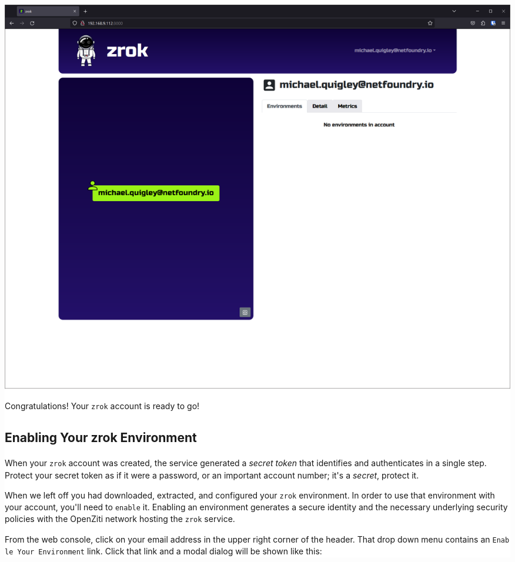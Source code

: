 ![Web Console; Empty](images/zrok_web_console_empty.png)

Congratulations! Your `zrok` account is ready to go!

## Enabling Your zrok Environment

When your `zrok` account was created, the service generated a _secret token_ that identifies and authenticates in a single step. Protect your secret token as if it were a password, or an important account number; it's a _secret_, protect it.

When we left off you had downloaded, extracted, and configured your `zrok` environment. In order to use that environment with your account, you'll need to `enable` it. Enabling an environment generates a secure identity and the necessary underlying security policies with the OpenZiti network hosting the `zrok` service.

From the web console, click on your email address in the upper right corner of the header. That drop down menu contains an `Enable Your Environment` link. Click that link and a modal dialog will be shown like this:
